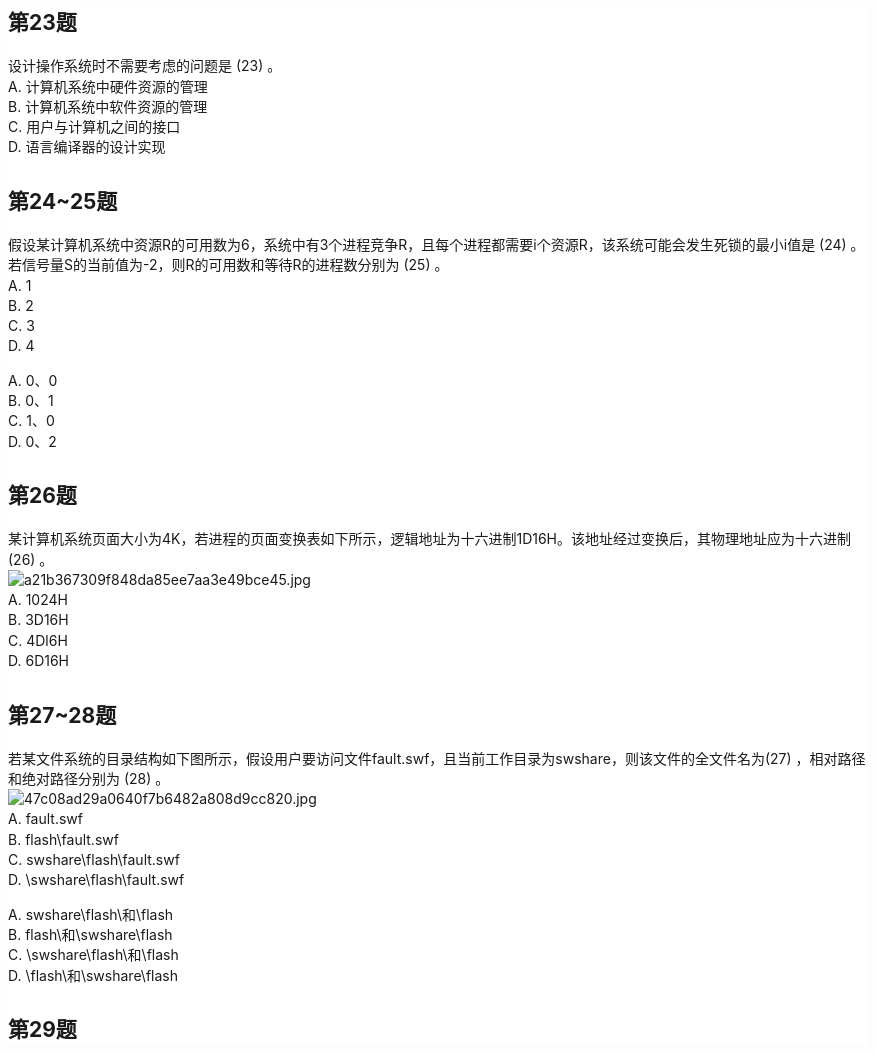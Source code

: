 
## 第23题 ##

设计操作系统时不需要考虑的问题是 (23) 。  
A. 计算机系统中硬件资源的管理  
B. 计算机系统中软件资源的管理  
C. 用户与计算机之间的接口  
D. 语言编译器的设计实现  


## 第24~25题 ##

假设某计算机系统中资源R的可用数为6，系统中有3个进程竞争R，且每个进程都需要i个资源R，该系统可能会发生死锁的最小i值是 (24) 。若信号量S的当前值为-2，则R的可用数和等待R的进程数分别为 (25) 。  
A. 1  
B. 2  
C. 3  
D. 4  
  
A. 0、0  
B. 0、1  
C. 1、0  
D. 0、2  


## 第26题 ##

某计算机系统页面大小为4K，若进程的页面变换表如下所示，逻辑地址为十六进制1D16H。该地址经过变换后，其物理地址应为十六进制 (26) 。  
![a21b367309f848da85ee7aa3e49bce45.jpg][]  
A. 1024H  
B. 3D16H  
C. 4Dl6H  
D. 6D16H  


## 第27~28题 ##

若某文件系统的目录结构如下图所示，假设用户要访问文件fault.swf，且当前工作目录为swshare，则该文件的全文件名为(27) ，相对路径和绝对路径分别为 (28) 。  
![47c08ad29a0640f7b6482a808d9cc820.jpg][]  
A. fault.swf  
B. flash\\fault.swf  
C. swshare\\flash\\fault.swf  
D. \\swshare\\flash\\fault.swf  
  
A. swshare\\flash\\和\\flash  
B. flash\\和\\swshare\\flash  
C. \\swshare\\flash\\和\\flash  
D. \\flash\\和\\swshare\\flash  


## 第29题 ##


[a21b367309f848da85ee7aa3e49bce45.jpg]: https://www.xkxxkx.cn/file/exam/software/软件设计师/综合知识/第26题/a21b367309f848da85ee7aa3e49bce45.jpg
[47c08ad29a0640f7b6482a808d9cc820.jpg]: https://www.xkxxkx.cn/file/exam/software/软件设计师/综合知识/第27题/47c08ad29a0640f7b6482a808d9cc820.jpg
[2fec56e096a14b798baf434adb7007f4.jpg]: https://www.xkxxkx.cn/file/exam/software/软件设计师/综合知识/第32题/2fec56e096a14b798baf434adb7007f4.jpg
[6ef46d9c38df4adf8ae3a68db365120c.jpg]: https://www.xkxxkx.cn/file/exam/software/软件设计师/综合知识/第35题/6ef46d9c38df4adf8ae3a68db365120c.jpg
[b8f718c9f7074c0e820df35788615f7a.jpg]: https://www.xkxxkx.cn/file/exam/software/软件设计师/综合知识/第42题/b8f718c9f7074c0e820df35788615f7a.jpg
[e4bd2fd1e8d54e3fbf88e8d1b9a9e28c.jpg]: https://www.xkxxkx.cn/file/exam/software/软件设计师/综合知识/第44题/e4bd2fd1e8d54e3fbf88e8d1b9a9e28c.jpg
[61267977193a4d94846595d83e5bec57.jpg]: https://www.xkxxkx.cn/file/exam/software/软件设计师/综合知识/第54题/61267977193a4d94846595d83e5bec57.jpg
[24b5075aa6cb45f38bbba444948129b5.jpg]: https://www.xkxxkx.cn/file/exam/software/软件设计师/综合知识/第58题/24b5075aa6cb45f38bbba444948129b5.jpg
[e21105c9539a4923994028a8230a2126.jpg]: https://www.xkxxkx.cn/file/exam/software/软件设计师/综合知识/第60题/e21105c9539a4923994028a8230a2126.jpg
[ad1f286241ae48cba580aded59564ca4.jpg]: https://www.xkxxkx.cn/file/exam/software/软件设计师/综合知识/第62题/ad1f286241ae48cba580aded59564ca4.jpg
[19feb30088e44066baa6a8b2e216d5c1.jpg]: https://www.xkxxkx.cn/file/exam/software/软件设计师/综合知识/第62题/19feb30088e44066baa6a8b2e216d5c1.jpg
[0e0ea6a85e0d46e2b86a1c35d0d02e0a.jpg]: https://www.xkxxkx.cn/file/exam/software/软件设计师/综合知识/第62题/0e0ea6a85e0d46e2b86a1c35d0d02e0a.jpg
[294396f00e5c409abe452eba0da7cceb.jpg]: https://www.xkxxkx.cn/file/exam/software/软件设计师/综合知识/第62题/294396f00e5c409abe452eba0da7cceb.jpg
[a87855a366f848bfa28ac09aa519eca5.jpg]: https://www.xkxxkx.cn/file/exam/software/软件设计师/综合知识/第68题/a87855a366f848bfa28ac09aa519eca5.jpg
[4fc98b68c1c846f495db82e7bef714c8.jpg]: https://www.xkxxkx.cn/file/exam/software/软件设计师/综合知识/第54题/4fc98b68c1c846f495db82e7bef714c8.jpg
[245bdbc3c61342b59198159ae5c8587b.jpg]: https://www.xkxxkx.cn/file/exam/software/软件设计师/综合知识/第60题/245bdbc3c61342b59198159ae5c8587b.jpg
[0e0ea6a85e0d46e2b86a1c35d0d02e0a.jpg]: https://www.xkxxkx.cn/file/exam/software/软件设计师/综合知识/第62题/0e0ea6a85e0d46e2b86a1c35d0d02e0a.jpg
[a043248e876a499db0dc096118c762be.jpg]: https://www.xkxxkx.cn/file/exam/software/软件设计师/综合知识/第62题/a043248e876a499db0dc096118c762be.jpg
[071901eb066847eea18e56323704f728.jpg]: https://www.xkxxkx.cn/file/exam/software/软件设计师/综合知识/第62题/071901eb066847eea18e56323704f728.jpg